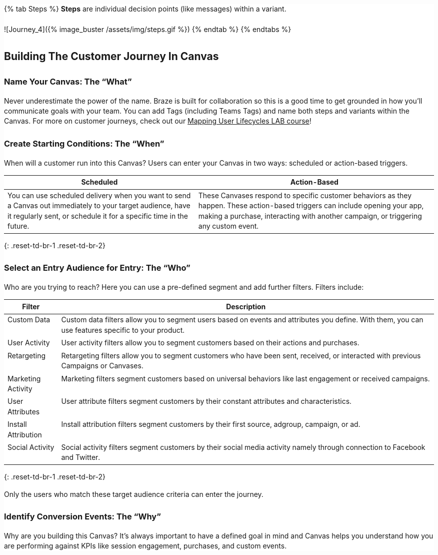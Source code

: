   {% tab Steps %}
    __Steps__ are individual decision points (like messages) within a variant.<br><br>
    ![Journey_4]({% image_buster /assets/img/steps.gif %})
  {% endtab %}
{% endtabs %}


## Building The Customer Journey In Canvas

### Name Your Canvas: The “What”

Never underestimate the power of the name. Braze is built for collaboration so this is a good time to get grounded in how you’ll communicate goals with your team. You can add Tags (including Teams Tags) and name both steps and variants within the Canvas. For more on customer journeys, check out our [Mapping User Lifecycles LAB course](http://lab.braze.com/mapping-customer-lifecycles)!


### Create Starting Conditions: The “When”

When will a customer run into this Canvas? Users can enter your Canvas in two ways: scheduled or action-based triggers.

| Scheduled | Action-Based |
|---|---|
|You can use scheduled delivery when you want to send a Canvas out immediately to your target audience, have it regularly sent, or schedule it for a specific time in the future. | These Canvases respond to specific customer behaviors as they happen. These action-based triggers can include opening your app, making a purchase, interacting with another campaign, or triggering any custom event. |
{: .reset-td-br-1 .reset-td-br-2}


### Select an Entry Audience for Entry: The “Who”

Who are you trying to reach? Here you can use a pre-defined segment and add further filters. Filters include:

| Filter | Description |
|---|---|
| Custom Data | Custom data filters allow you to segment users based on events and attributes you define. With them, you can use features specific to your product. |
| User Activity | User activity filters allow you to segment customers based on their actions and purchases. |
| Retargeting | Retargeting filters allow you to segment customers who have been sent, received, or interacted with previous Campaigns or Canvases. |
| Marketing Activity | Marketing filters segment customers based on universal behaviors like last engagement or received campaigns. |
| User Attributes | User attribute filters segment customers by their constant attributes and characteristics. |
| Install Attribution | Install attribution filters segment customers by their first source, adgroup, campaign, or ad. |
| Social Activity | Social activity filters segment customers by their social media activity namely through connection to Facebook and Twitter. |
{: .reset-td-br-1 .reset-td-br-2}

Only the users who match these target audience criteria can enter the journey.

### Identify Conversion Events: The “Why”
Why are you building this Canvas? It’s always important to have a defined goal in mind and Canvas helps you understand how you are performing against KPIs like session engagement, purchases, and custom events.
